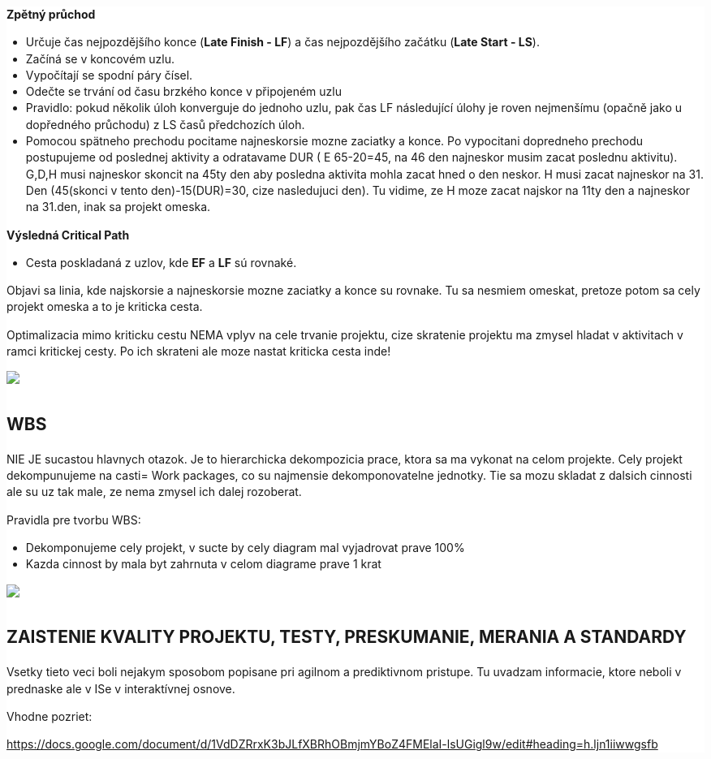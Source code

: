**Zpětný průchod**

- Určuje čas nejpozdějšího konce (**Late Finish - LF**) a čas nejpozdějšího začátku (**Late Start - LS**).
- Začíná se v koncovém uzlu.
- Vypočítají se spodní páry čísel.
- Odečte se trvání od času brzkého konce v připojeném uzlu
- Pravidlo: pokud několik úloh konverguje do jednoho uzlu, pak čas LF následující úlohy je roven nejmenšímu (opačně jako u dopředného průchodu) z LS časů předchozích úloh.
- Pomocou spätneho prechodu pocitame najneskorsie mozne zaciatky a konce. Po vypocitani dopredneho prechodu postupujeme od poslednej aktivity a odratavame DUR ( E 65-20=45, na 46 den najneskor musim zacat poslednu aktivitu). G,D,H musi najneskor skoncit na 45ty den aby posledna aktivita mohla zacat hned o den neskor. H musi zacat najneskor na 31. Den (45(skonci v tento den)-15(DUR)=30, cize nasledujuci den). Tu vidime, ze H moze zacat najskor na 11ty den a najneskor na 31.den, inak sa projekt omeska.
 
**Výsledná Critical Path**
- Cesta poskladaná z uzlov, kde **EF** a **LF** sú rovnaké.

Objavi sa linia, kde najskorsie a najneskorsie mozne zaciatky a konce su rovnake. Tu sa nesmiem omeskat, pretoze potom sa cely projekt omeska a to je kriticka cesta.


Optimalizacia mimo kriticku cestu NEMA vplyv na cele trvanie projektu, cize skratenie projektu ma zmysel hladat v aktivitach v ramci kritickej cesty. Po ich skrateni ale moze nastat kriticka cesta inde!

![](https://i.imgur.com/5Ffvz3x.png)



## WBS

NIE JE sucastou hlavnych otazok. Je to hierarchicka dekompozicia prace, ktora sa ma vykonat na celom projekte. Cely projekt dekompunujeme na casti= Work packages, co su najmensie dekomponovatelne jednotky. Tie sa mozu skladat z dalsich cinnosti ale su uz tak male, ze nema zmysel ich dalej rozoberat.

Pravidla pre tvorbu WBS:
- Dekomponujeme cely projekt, v sucte by cely diagram mal vyjadrovat prave 100%
- Kazda cinnost by mala byt zahrnuta v celom diagrame prave 1 krat

![](https://i.imgur.com/0opZwth.png)


## **ZAISTENIE KVALITY PROJEKTU, TESTY, PRESKUMANIE, MERANIA A STANDARDY**

Vsetky tieto veci boli nejakym sposobom popisane pri agilnom a prediktivnom pristupe. Tu uvadzam informacie, ktore neboli v prednaske ale v ISe v interaktívnej osnove.

Vhodne pozriet:

https://docs.google.com/document/d/1VdDZRrxK3bJLfXBRhOBmjmYBoZ4FMElaI-lsUGigl9w/edit#heading=h.ljn1iiwwgsfb
